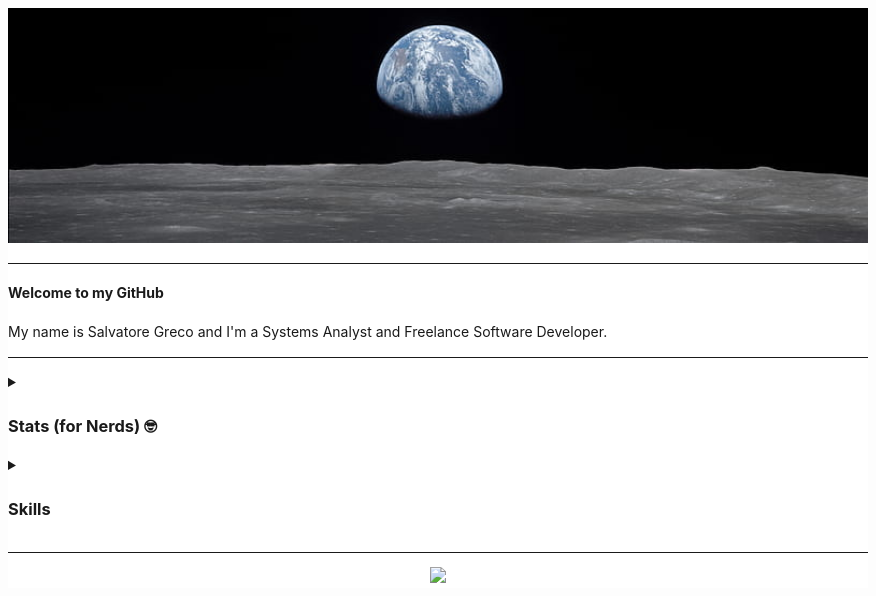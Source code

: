 <center>
    <img src="assets/Earthrise.jpg" width=100%/>
</center>

---

#### Welcome to my GitHub

My name is Salvatore Greco and I'm a Systems Analyst and Freelance Software Developer.

---

<details><summary><h3>Stats (for Nerds) 🤓</summary></details>

<details><summary><h3>Skills</summary></details>

---

<center>
<a href="https://pledge-of-the-computing-professional.org/" target="_blank">
<img src="https://pledge-of-the-computing-professional.org/wp-content/uploads/2016/08/Pledge_Symbol_Gradient_small.jpg" width="50" />
</a>
</center>